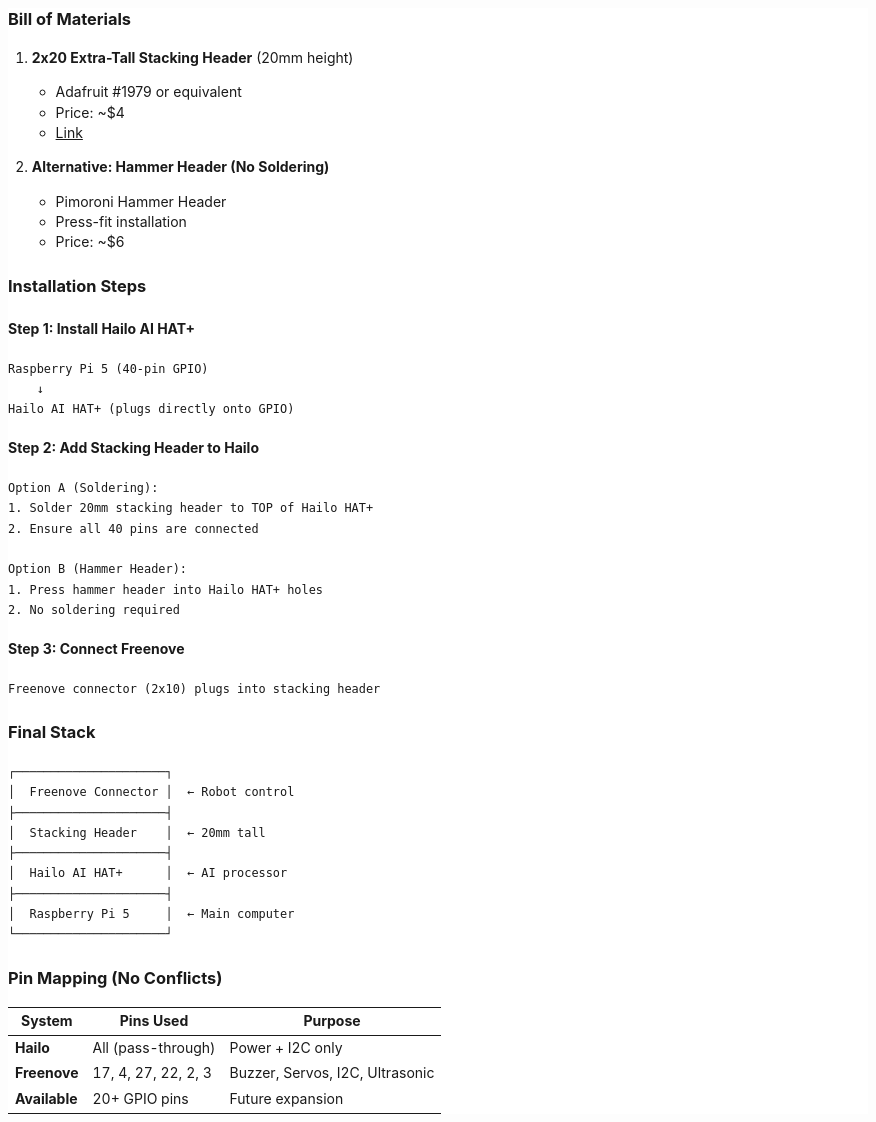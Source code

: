 ### Bill of Materials
1. **2x20 Extra-Tall Stacking Header** (20mm height)
   - Adafruit #1979 or equivalent
   - Price: ~$4
   - [Link](https://www.adafruit.com/product/1979)

2. **Alternative: Hammer Header (No Soldering)**
   - Pimoroni Hammer Header
   - Press-fit installation
   - Price: ~$6

### Installation Steps

#### Step 1: Install Hailo AI HAT+
```
Raspberry Pi 5 (40-pin GPIO)
    ↓
Hailo AI HAT+ (plugs directly onto GPIO)
```

#### Step 2: Add Stacking Header to Hailo
```
Option A (Soldering):
1. Solder 20mm stacking header to TOP of Hailo HAT+
2. Ensure all 40 pins are connected

Option B (Hammer Header):
1. Press hammer header into Hailo HAT+ holes
2. No soldering required
```

#### Step 3: Connect Freenove
```
Freenove connector (2x10) plugs into stacking header
```

### Final Stack
```
┌─────────────────────┐
│  Freenove Connector │  ← Robot control
├─────────────────────┤
│  Stacking Header    │  ← 20mm tall
├─────────────────────┤
│  Hailo AI HAT+      │  ← AI processor
├─────────────────────┤
│  Raspberry Pi 5     │  ← Main computer
└─────────────────────┘
```

### Pin Mapping (No Conflicts)

| System | Pins Used | Purpose |
|--------|-----------|---------|
| **Hailo** | All (pass-through) | Power + I2C only |
| **Freenove** | 17, 4, 27, 22, 2, 3 | Buzzer, Servos, I2C, Ultrasonic |
| **Available** | 20+ GPIO pins | Future expansion |
